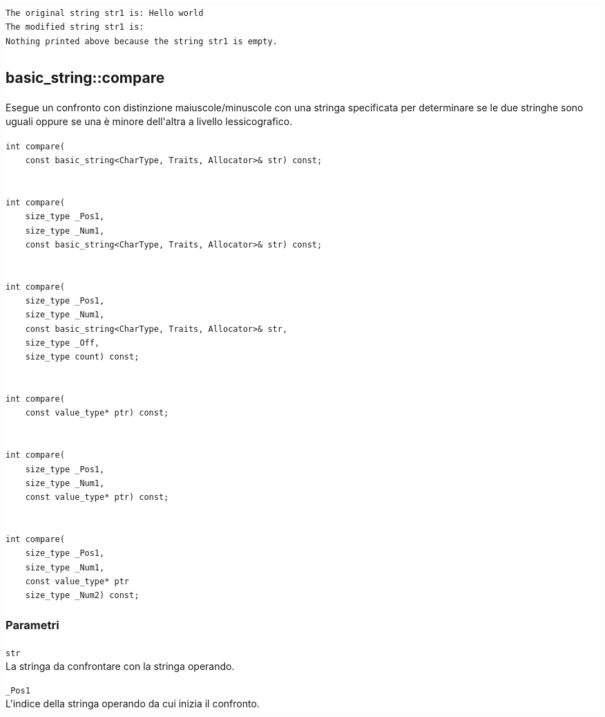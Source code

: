 ```Output  
The original string str1 is: Hello world  
The modified string str1 is:   
Nothing printed above because the string str1 is empty.  
```  
  
##  <a name="compare"></a>  basic_string::compare  
 Esegue un confronto con distinzione maiuscole/minuscole con una stringa specificata per determinare se le due stringhe sono uguali oppure se una è minore dell'altra a livello lessicografico.  
  
```  
int compare(
    const basic_string<CharType, Traits, Allocator>& str) const;

 
int compare(
    size_type _Pos1,   
    size_type _Num1,  
    const basic_string<CharType, Traits, Allocator>& str) const;

 
int compare(
    size_type _Pos1,  
    size_type _Num1,  
    const basic_string<CharType, Traits, Allocator>& str,   
    size_type _Off,   
    size_type count) const;

 
int compare(
    const value_type* ptr) const;

 
int compare(
    size_type _Pos1,  
    size_type _Num1,  
    const value_type* ptr) const;

 
int compare(
    size_type _Pos1,  
    size_type _Num1,  
    const value_type* ptr  
    size_type _Num2) const;
```  
  
### <a name="parameters"></a>Parametri  
 `str`  
 La stringa da confrontare con la stringa operando.  
  
 `_Pos1`  
 L'indice della stringa operando da cui inizia il confronto.  
  
